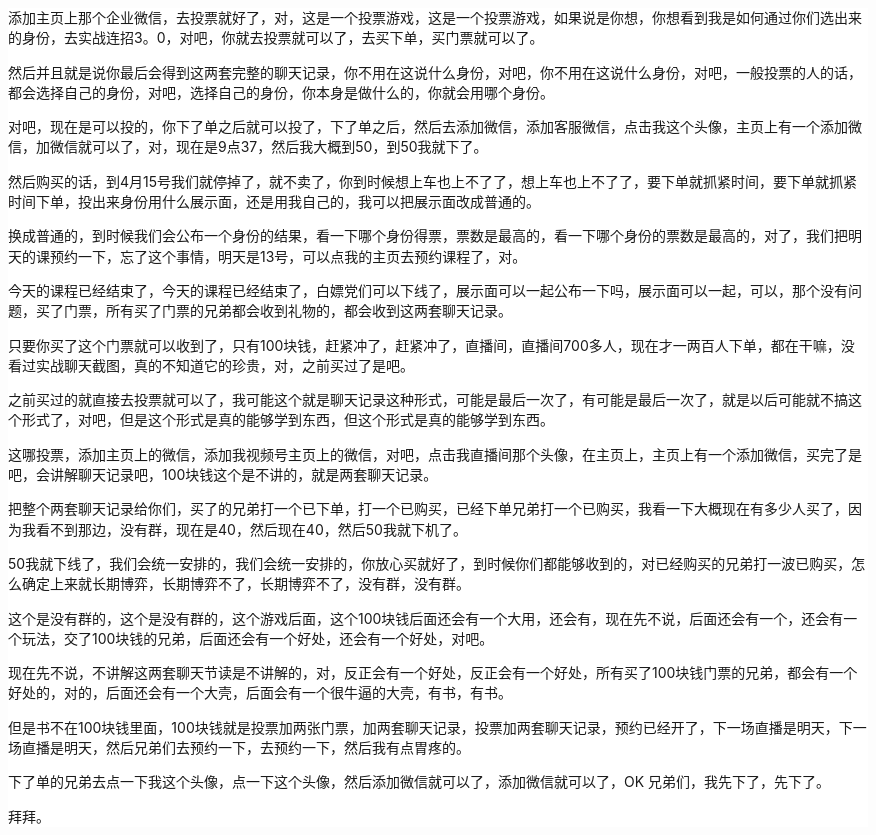 添加主页上那个企业微信，去投票就好了，对，这是一个投票游戏，这是一个投票游戏，如果说是你想，你想看到我是如何通过你们选出来的身份，去实战连招3。0，对吧，你就去投票就可以了，去买下单，买门票就可以了。

然后并且就是说你最后会得到这两套完整的聊天记录，你不用在这说什么身份，对吧，你不用在这说什么身份，对吧，一般投票的人的话，都会选择自己的身份，对吧，选择自己的身份，你本身是做什么的，你就会用哪个身份。

对吧，现在是可以投的，你下了单之后就可以投了，下了单之后，然后去添加微信，添加客服微信，点击我这个头像，主页上有一个添加微信，加微信就可以了，对，现在是9点37，然后我大概到50，到50我就下了。

然后购买的话，到4月15号我们就停掉了，就不卖了，你到时候想上车也上不了了，想上车也上不了了，要下单就抓紧时间，要下单就抓紧时间下单，投出来身份用什么展示面，还是用我自己的，我可以把展示面改成普通的。

换成普通的，到时候我们会公布一个身份的结果，看一下哪个身份得票，票数是最高的，看一下哪个身份的票数是最高的，对了，我们把明天的课预约一下，忘了这个事情，明天是13号，可以点我的主页去预约课程了，对。

今天的课程已经结束了，今天的课程已经结束了，白嫖党们可以下线了，展示面可以一起公布一下吗，展示面可以一起，可以，那个没有问题，买了门票，所有买了门票的兄弟都会收到礼物的，都会收到这两套聊天记录。

只要你买了这个门票就可以收到了，只有100块钱，赶紧冲了，赶紧冲了，直播间，直播间700多人，现在才一两百人下单，都在干嘛，没看过实战聊天截图，真的不知道它的珍贵，对，之前买过了是吧。

之前买过的就直接去投票就可以了，我可能这个就是聊天记录这种形式，可能是最后一次了，有可能是最后一次了，就是以后可能就不搞这个形式了，对吧，但是这个形式是真的能够学到东西，但这个形式是真的能够学到东西。

这哪投票，添加主页上的微信，添加我视频号主页上的微信，对吧，点击我直播间那个头像，在主页上，主页上有一个添加微信，买完了是吧，会讲解聊天记录吧，100块钱这个是不讲的，就是两套聊天记录。

把整个两套聊天记录给你们，买了的兄弟打一个已下单，打一个已购买，已经下单兄弟打一个已购买，我看一下大概现在有多少人买了，因为我看不到那边，没有群，现在是40，然后现在40，然后50我就下机了。

50我就下线了，我们会统一安排的，我们会统一安排的，你放心买就好了，到时候你们都能够收到的，对已经购买的兄弟打一波已购买，怎么确定上来就长期博弈，长期博弈不了，长期博弈不了，没有群，没有群。

这个是没有群的，这个是没有群的，这个游戏后面，这个100块钱后面还会有一个大用，还会有，现在先不说，后面还会有一个，还会有一个玩法，交了100块钱的兄弟，后面还会有一个好处，还会有一个好处，对吧。

现在先不说，不讲解这两套聊天节读是不讲解的，对，反正会有一个好处，反正会有一个好处，所有买了100块钱门票的兄弟，都会有一个好处的，对的，后面还会有一个大壳，后面会有一个很牛逼的大壳，有书，有书。

但是书不在100块钱里面，100块钱就是投票加两张门票，加两套聊天记录，投票加两套聊天记录，预约已经开了，下一场直播是明天，下一场直播是明天，然后兄弟们去预约一下，去预约一下，然后我有点胃疼的。

下了单的兄弟去点一下我这个头像，点一下这个头像，然后添加微信就可以了，添加微信就可以了，OK 兄弟们，我先下了，先下了。

拜拜。